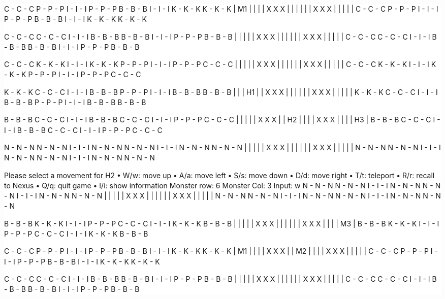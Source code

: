 C - C - C  P - P - P  I - I - I  P - P - P  B - B - B  I - I - I  K - K - K  K - K - K
|    M1 |  |       |  | X X X |  |       |  |       |  | X X X |  |       |  |       |
C - C - C  P - P - P  I - I - I  P - P - P  B - B - B  I - I - I  K - K - K  K - K - K

C - C - C  C - C - C  I - I - I  B - B - B  B - B - B  I - I - I  P - P - P  B - B - B
|       |  |       |  | X X X |  |       |  |       |  | X X X |  |       |  |       |
C - C - C  C - C - C  I - I - I  B - B - B  B - B - B  I - I - I  P - P - P  B - B - B

C - C - C  K - K - K  I - I - I  K - K - K  P - P - P  I - I - I  P - P - P  C - C - C
|       |  |       |  | X X X |  |       |  |       |  | X X X |  |       |  |       |
C - C - C  K - K - K  I - I - I  K - K - K  P - P - P  I - I - I  P - P - P  C - C - C

K - K - K  C - C - C  I - I - I  B - B - B  P - P - P  I - I - I  B - B - B  B - B - B
|       |  | H1    |  | X X X |  |       |  |       |  | X X X |  |       |  |       |
K - K - K  C - C - C  I - I - I  B - B - B  P - P - P  I - I - I  B - B - B  B - B - B

B - B - B  C - C - C  I - I - I  B - B - B  C - C - C  I - I - I  P - P - P  C - C - C
|       |  |       |  | X X X |  | H2    |  |       |  | X X X |  |       |  | H3    |
B - B - B  C - C - C  I - I - I  B - B - B  C - C - C  I - I - I  P - P - P  C - C - C

N - N - N  N - N - N  I - I - I  N - N - N  N - N - N  I - I - I  N - N - N  N - N - N
|       |  |       |  | X X X |  |       |  |       |  | X X X |  |       |  |       |
N - N - N  N - N - N  I - I - I  N - N - N  N - N - N  I - I - I  N - N - N  N - N - N

Please select a movement for H2
• W/w: move up
• A/a: move left
• S/s: move down
• D/d: move right
• T/t: teleport
• R/r: recall to Nexus
• Q/q: quit game
• I/i: show information
Monster row: 6
Monster Col: 3
Input: w
N - N - N  N - N - N  I - I - I  N - N - N  N - N - N  I - I - I  N - N - N  N - N - N
|       |  |       |  | X X X |  |       |  |       |  | X X X |  |       |  |       |
N - N - N  N - N - N  I - I - I  N - N - N  N - N - N  I - I - I  N - N - N  N - N - N

B - B - B  K - K - K  I - I - I  P - P - P  C - C - C  I - I - I  K - K - K  B - B - B
|       |  |       |  | X X X |  |       |  |       |  | X X X |  |       |  |    M3 |
B - B - B  K - K - K  I - I - I  P - P - P  C - C - C  I - I - I  K - K - K  B - B - B

C - C - C  P - P - P  I - I - I  P - P - P  B - B - B  I - I - I  K - K - K  K - K - K
|    M1 |  |       |  | X X X |  |    M2 |  |       |  | X X X |  |       |  |       |
C - C - C  P - P - P  I - I - I  P - P - P  B - B - B  I - I - I  K - K - K  K - K - K

C - C - C  C - C - C  I - I - I  B - B - B  B - B - B  I - I - I  P - P - P  B - B - B
|       |  |       |  | X X X |  |       |  |       |  | X X X |  |       |  |       |
C - C - C  C - C - C  I - I - I  B - B - B  B - B - B  I - I - I  P - P - P  B - B - B
